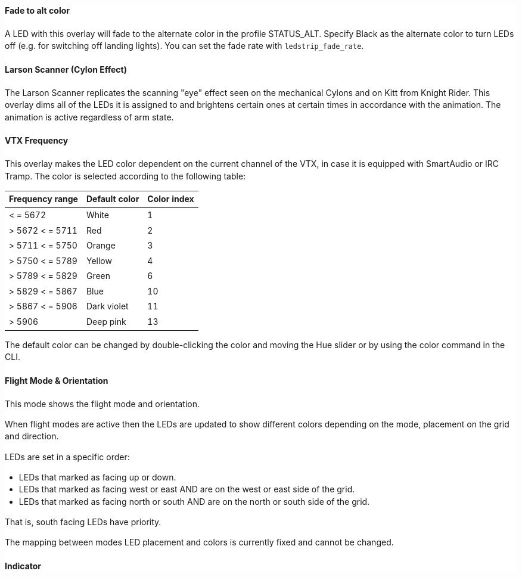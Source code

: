 #### Fade to alt color

A LED with this overlay will fade to the alternate color in the profile STATUS_ALT. Specify Black as the alternate color to turn LEDs off (e.g. for switching off landing lights). You can set the fade rate with `ledstrip_fade_rate`.

#### Larson Scanner (Cylon Effect)

The Larson Scanner replicates the scanning "eye" effect seen on the mechanical Cylons and on Kitt from Knight Rider.
This overlay dims all of the LEDs it is assigned to and brightens certain ones at certain times in accordance with the animation. The animation is active regardless of arm state.

#### VTX Frequency

This overlay makes the LED color dependent on the current channel of the VTX, in case it is equipped with SmartAudio or IRC Tramp.
The color is selected according to the following table:

 Frequency range | Default color | Color index
 --- | --- | ---
 < = 5672 | White | 1
 |> 5672 < = 5711 | Red | 2
 |> 5711 < = 5750 | Orange | 3
 |> 5750 < = 5789 | Yellow | 4
 |> 5789 < = 5829 | Green | 6
 |> 5829 < = 5867 | Blue | 10
 |> 5867 < = 5906 | Dark violet | 11
 |> 5906 | Deep pink | 13

The default color can be changed by double-clicking the color and moving the Hue slider or by using the color command in the CLI.

#### Flight Mode & Orientation

This mode shows the flight mode and orientation.

When flight modes are active then the LEDs are updated to show different colors depending on the mode, placement on the grid and direction.

LEDs are set in a specific order:
 * LEDs that marked as facing up or down.
 * LEDs that marked as facing west or east AND are on the west or east side of the grid.
 * LEDs that marked as facing north or south AND are on the north or south side of the grid.

That is, south facing LEDs have priority.

The mapping between modes LED placement and colors is currently fixed and cannot be changed.

#### Indicator
